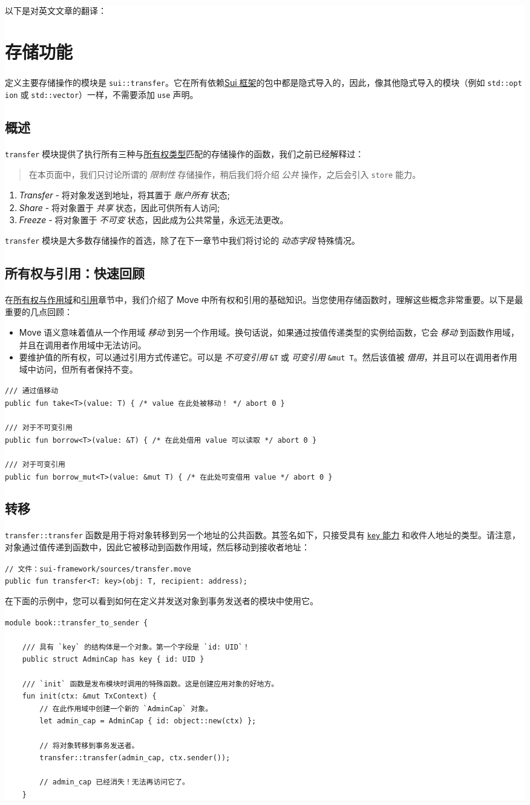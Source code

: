 以下是对英文文章的翻译：

# 存储功能

定义主要存储操作的模块是 `sui::transfer`。它在所有依赖[Sui 框架](./../programmability/sui-framework.md)的包中都是隐式导入的，因此，像其他隐式导入的模块（例如 `std::option` 或 `std::vector`）一样，不需要添加 `use` 声明。

## 概述

`transfer` 模块提供了执行所有三种与[所有权类型](./../object/ownership.md)匹配的存储操作的函数，我们之前已经解释过：

> 在本页面中，我们只讨论所谓的 _限制性_ 存储操作，稍后我们将介绍 _公共_ 操作，之后会引入 `store` 能力。

1. _Transfer_ - 将对象发送到地址，将其置于 _账户所有_ 状态;
2. _Share_ - 将对象置于 _共享_ 状态，因此可供所有人访问;
3. _Freeze_ - 将对象置于 _不可变_ 状态，因此成为公共常量，永远无法更改。

`transfer` 模块是大多数存储操作的首选，除了在下一章节中我们将讨论的 _动态字段_ 特殊情况。

## 所有权与引用：快速回顾

在[所有权与作用域](./../move-basics/ownership-and-scope.md)和[引用](./../move-basics/references.md)章节中，我们介绍了 Move 中所有权和引用的基础知识。当您使用存储函数时，理解这些概念非常重要。以下是最重要的几点回顾：

- Move 语义意味着值从一个作用域 _移动_ 到另一个作用域。换句话说，如果通过按值传递类型的实例给函数，它会 _移动_ 到函数作用域，并且在调用者作用域中无法访问。
- 要维护值的所有权，可以通过引用方式传递它。可以是 _不可变引用_ `&T` 或 _可变引用_ `&mut T`。然后该值被 _借用_，并且可以在调用者作用域中访问，但所有者保持不变。

```move
/// 通过值移动
public fun take<T>(value: T) { /* value 在此处被移动！ */ abort 0 }

/// 对于不可变引用
public fun borrow<T>(value: &T) { /* 在此处借用 value 可以读取 */ abort 0 }

/// 对于可变引用
public fun borrow_mut<T>(value: &mut T) { /* 在此处可变借用 value */ abort 0 }
```



## 转移

`transfer::transfer` 函数是用于将对象转移到另一个地址的公共函数。其签名如下，只接受具有 [`key` 能力](./key-ability.md) 和收件人地址的类型。请注意，对象通过值传递到函数中，因此它被移动到函数作用域，然后移动到接收者地址：

```move
// 文件：sui-framework/sources/transfer.move
public fun transfer<T: key>(obj: T, recipient: address);
```

在下面的示例中，您可以看到如何在定义并发送对象到事务发送者的模块中使用它。

```move
module book::transfer_to_sender {

    /// 具有 `key` 的结构体是一个对象。第一个字段是 `id: UID`！
    public struct AdminCap has key { id: UID }

    /// `init` 函数是发布模块时调用的特殊函数。这是创建应用对象的好地方。
    fun init(ctx: &mut TxContext) {
        // 在此作用域中创建一个新的 `AdminCap` 对象。
        let admin_cap = AdminCap { id: object::new(ctx) };

        // 将对象转移到事务发送者。
        transfer::transfer(admin_cap, ctx.sender());

        // admin_cap 已经消失！无法再访问它了。
    }
```